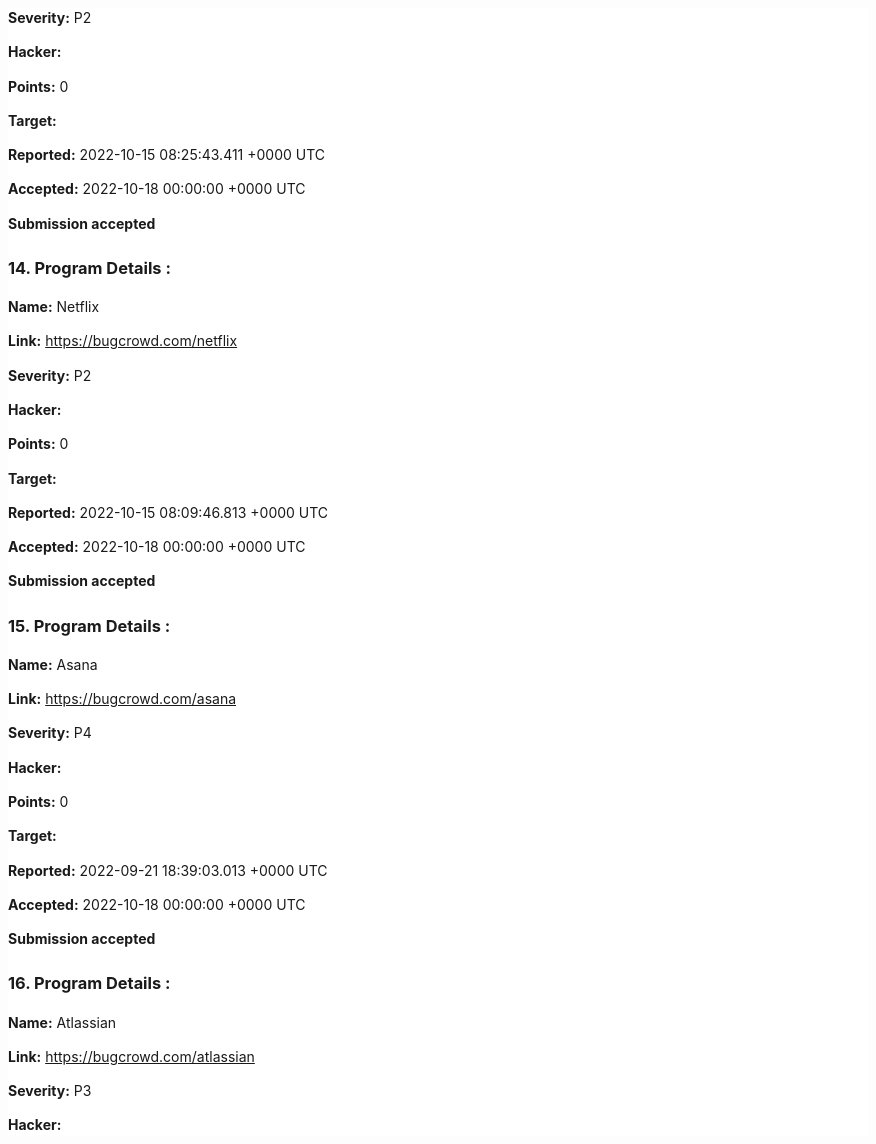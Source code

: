  **Severity:** P2 

 **Hacker:**  

 **Points:** 0 

 **Target:** ` ` 

 **Reported:** 2022-10-15 08:25:43.411 +0000 UTC 

 **Accepted:** 2022-10-18 00:00:00 +0000 UTC 

 **Submission accepted** 

### 14. Program Details : 

**Name:** Netflix 

 **Link:** <https://bugcrowd.com/netflix> 

 **Severity:** P2 

 **Hacker:**  

 **Points:** 0 

 **Target:** ` ` 

 **Reported:** 2022-10-15 08:09:46.813 +0000 UTC 

 **Accepted:** 2022-10-18 00:00:00 +0000 UTC 

 **Submission accepted** 

### 15. Program Details : 

**Name:** Asana 

 **Link:** <https://bugcrowd.com/asana> 

 **Severity:** P4 

 **Hacker:**  

 **Points:** 0 

 **Target:** ` ` 

 **Reported:** 2022-09-21 18:39:03.013 +0000 UTC 

 **Accepted:** 2022-10-18 00:00:00 +0000 UTC 

 **Submission accepted** 

### 16. Program Details : 

**Name:** Atlassian 

 **Link:** <https://bugcrowd.com/atlassian> 

 **Severity:** P3 

 **Hacker:**  
